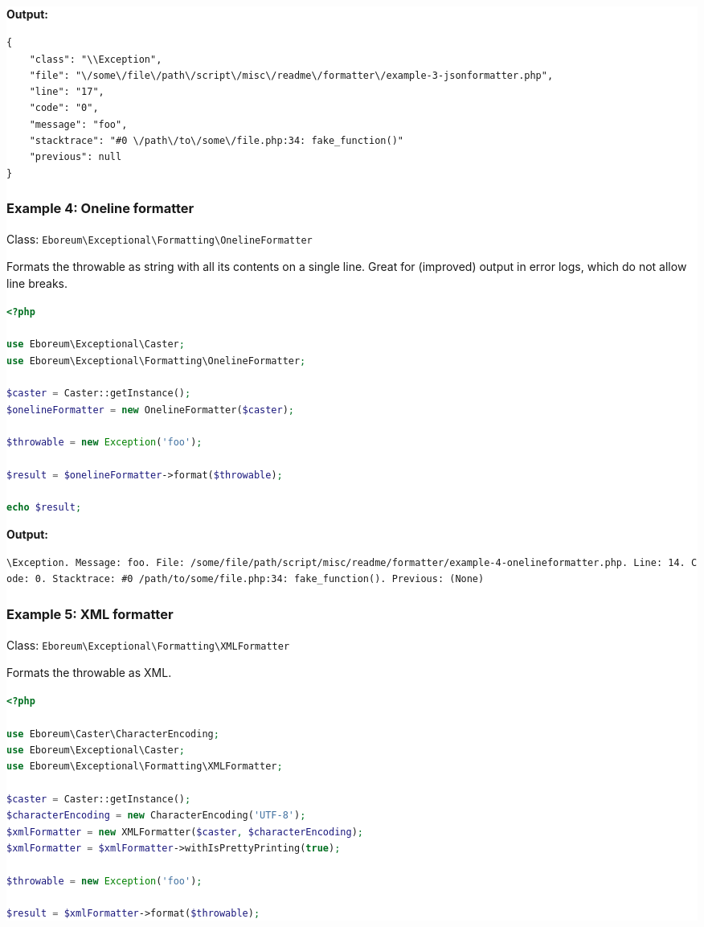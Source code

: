 **Output:**

```
{
    "class": "\\Exception",
    "file": "\/some\/file\/path\/script\/misc\/readme\/formatter\/example-3-jsonformatter.php",
    "line": "17",
    "code": "0",
    "message": "foo",
    "stacktrace": "#0 \/path\/to\/some\/file.php:34: fake_function()"
    "previous": null
}
```

### Example 4: Oneline formatter

Class: `Eboreum\Exceptional\Formatting\OnelineFormatter`

Formats the throwable as string with all its contents on a single line. Great for (improved) output in error logs, which do not allow line breaks.

```php
<?php

use Eboreum\Exceptional\Caster;
use Eboreum\Exceptional\Formatting\OnelineFormatter;

$caster = Caster::getInstance();
$onelineFormatter = new OnelineFormatter($caster);

$throwable = new Exception('foo');

$result = $onelineFormatter->format($throwable);

echo $result;

```

**Output:**

```
\Exception. Message: foo. File: /some/file/path/script/misc/readme/formatter/example-4-onelineformatter.php. Line: 14. Code: 0. Stacktrace: #0 /path/to/some/file.php:34: fake_function(). Previous: (None)
```

### Example 5: XML formatter

Class: `Eboreum\Exceptional\Formatting\XMLFormatter`

Formats the throwable as XML.

```php
<?php

use Eboreum\Caster\CharacterEncoding;
use Eboreum\Exceptional\Caster;
use Eboreum\Exceptional\Formatting\XMLFormatter;

$caster = Caster::getInstance();
$characterEncoding = new CharacterEncoding('UTF-8');
$xmlFormatter = new XMLFormatter($caster, $characterEncoding);
$xmlFormatter = $xmlFormatter->withIsPrettyPrinting(true);

$throwable = new Exception('foo');

$result = $xmlFormatter->format($throwable);

```